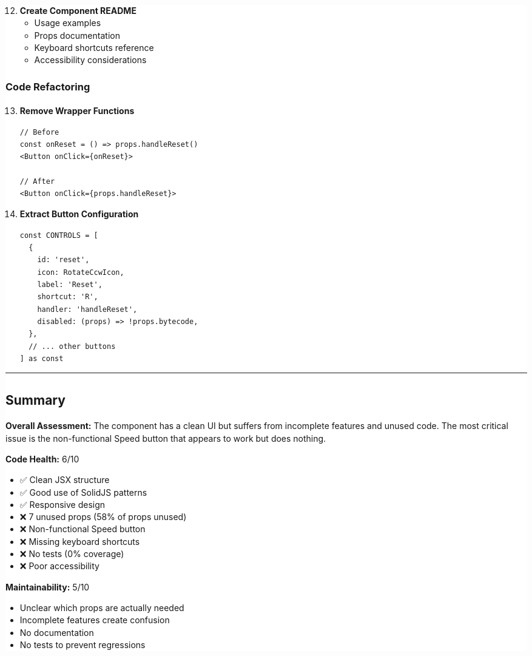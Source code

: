 12. **Create Component README**
    - Usage examples
    - Props documentation
    - Keyboard shortcuts reference
    - Accessibility considerations

### Code Refactoring

13. **Remove Wrapper Functions**
    ```tsx
    // Before
    const onReset = () => props.handleReset()
    <Button onClick={onReset}>

    // After
    <Button onClick={props.handleReset}>
    ```

14. **Extract Button Configuration**
    ```tsx
    const CONTROLS = [
      {
        id: 'reset',
        icon: RotateCcwIcon,
        label: 'Reset',
        shortcut: 'R',
        handler: 'handleReset',
        disabled: (props) => !props.bytecode,
      },
      // ... other buttons
    ] as const
    ```

---

## Summary

**Overall Assessment:** The component has a clean UI but suffers from incomplete features and unused code. The most critical issue is the non-functional Speed button that appears to work but does nothing.

**Code Health:** 6/10
- ✅ Clean JSX structure
- ✅ Good use of SolidJS patterns
- ✅ Responsive design
- ❌ 7 unused props (58% of props unused)
- ❌ Non-functional Speed button
- ❌ Missing keyboard shortcuts
- ❌ No tests (0% coverage)
- ❌ Poor accessibility

**Maintainability:** 5/10
- Unclear which props are actually needed
- Incomplete features create confusion
- No documentation
- No tests to prevent regressions
